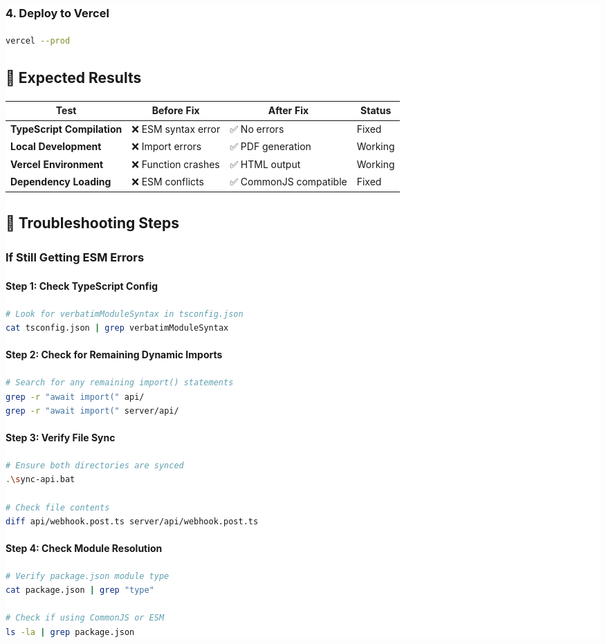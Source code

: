 ### **4. Deploy to Vercel**
```bash
vercel --prod
```

## 🎯 **Expected Results**

| Test | Before Fix | After Fix | Status |
|------|------------|-----------|---------|
| **TypeScript Compilation** | ❌ ESM syntax error | ✅ No errors | Fixed |
| **Local Development** | ❌ Import errors | ✅ PDF generation | Working |
| **Vercel Environment** | ❌ Function crashes | ✅ HTML output | Working |
| **Dependency Loading** | ❌ ESM conflicts | ✅ CommonJS compatible | Fixed |

## 🚨 **Troubleshooting Steps**

### **If Still Getting ESM Errors**

#### **Step 1: Check TypeScript Config**
```bash
# Look for verbatimModuleSyntax in tsconfig.json
cat tsconfig.json | grep verbatimModuleSyntax
```

#### **Step 2: Check for Remaining Dynamic Imports**
```bash
# Search for any remaining import() statements
grep -r "await import(" api/
grep -r "await import(" server/api/
```

#### **Step 3: Verify File Sync**
```bash
# Ensure both directories are synced
.\sync-api.bat

# Check file contents
diff api/webhook.post.ts server/api/webhook.post.ts
```

#### **Step 4: Check Module Resolution**
```bash
# Verify package.json module type
cat package.json | grep "type"

# Check if using CommonJS or ESM
ls -la | grep package.json
```
